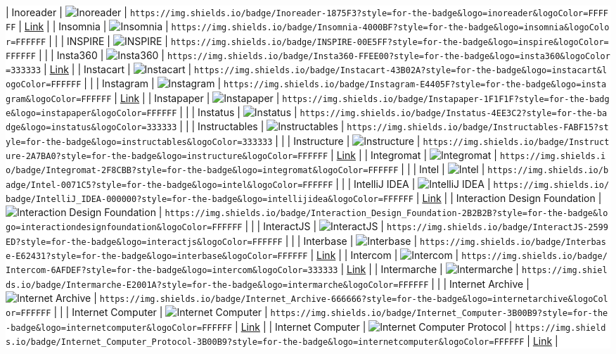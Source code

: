 | Inoreader | ![Inoreader](https://img.shields.io/badge/Inoreader-1875F3?style=for-the-badge&logo=inoreader&logoColor=FFFFFF) | `https://img.shields.io/badge/Inoreader-1875F3?style=for-the-badge&logo=inoreader&logoColor=FFFFFF` | [Link](https://www.inoreader.com/brand-portal) |
| Insomnia | ![Insomnia](https://img.shields.io/badge/Insomnia-4000BF?style=for-the-badge&logo=insomnia&logoColor=FFFFFF) | `https://img.shields.io/badge/Insomnia-4000BF?style=for-the-badge&logo=insomnia&logoColor=FFFFFF` |   |
| INSPIRE | ![INSPIRE](https://img.shields.io/badge/INSPIRE-00E5FF?style=for-the-badge&logo=inspire&logoColor=FFFFFF) | `https://img.shields.io/badge/INSPIRE-00E5FF?style=for-the-badge&logo=inspire&logoColor=FFFFFF` |   |
| Insta360 | ![Insta360](https://img.shields.io/badge/Insta360-FFEE00?style=for-the-badge&logo=insta360&logoColor=333333) | `https://img.shields.io/badge/Insta360-FFEE00?style=for-the-badge&logo=insta360&logoColor=333333` | [Link](https://www.insta360.com/press/logo) |
| Instacart | ![Instacart](https://img.shields.io/badge/Instacart-43B02A?style=for-the-badge&logo=instacart&logoColor=FFFFFF) | `https://img.shields.io/badge/Instacart-43B02A?style=for-the-badge&logo=instacart&logoColor=FFFFFF` |   |
| Instagram | ![Instagram](https://img.shields.io/badge/Instagram-E4405F?style=for-the-badge&logo=instagram&logoColor=FFFFFF) | `https://img.shields.io/badge/Instagram-E4405F?style=for-the-badge&logo=instagram&logoColor=FFFFFF` | [Link](https://about.meta.com/brand/resources/instagram) |
| Instapaper | ![Instapaper](https://img.shields.io/badge/Instapaper-1F1F1F?style=for-the-badge&logo=instapaper&logoColor=FFFFFF) | `https://img.shields.io/badge/Instapaper-1F1F1F?style=for-the-badge&logo=instapaper&logoColor=FFFFFF` |   |
| Instatus | ![Instatus](https://img.shields.io/badge/Instatus-4EE3C2?style=for-the-badge&logo=instatus&logoColor=333333) | `https://img.shields.io/badge/Instatus-4EE3C2?style=for-the-badge&logo=instatus&logoColor=333333` |   |
| Instructables | ![Instructables](https://img.shields.io/badge/Instructables-FABF15?style=for-the-badge&logo=instructables&logoColor=333333) | `https://img.shields.io/badge/Instructables-FABF15?style=for-the-badge&logo=instructables&logoColor=333333` |   |
| Instructure | ![Instructure](https://img.shields.io/badge/Instructure-2A7BA0?style=for-the-badge&logo=instructure&logoColor=FFFFFF) | `https://img.shields.io/badge/Instructure-2A7BA0?style=for-the-badge&logo=instructure&logoColor=FFFFFF` | [Link](https://www.instructure.com/canvas/resources/noram-guides/instructure-brand-guide-2022) |
| Integromat | ![Integromat](https://img.shields.io/badge/Integromat-2F8CBB?style=for-the-badge&logo=integromat&logoColor=FFFFFF) | `https://img.shields.io/badge/Integromat-2F8CBB?style=for-the-badge&logo=integromat&logoColor=FFFFFF` |   |
| Intel | ![Intel](https://img.shields.io/badge/Intel-0071C5?style=for-the-badge&logo=intel&logoColor=FFFFFF) | `https://img.shields.io/badge/Intel-0071C5?style=for-the-badge&logo=intel&logoColor=FFFFFF` |   |
| IntelliJ IDEA | ![IntelliJ IDEA](https://img.shields.io/badge/IntelliJ_IDEA-000000?style=for-the-badge&logo=intellijidea&logoColor=FFFFFF) | `https://img.shields.io/badge/IntelliJ_IDEA-000000?style=for-the-badge&logo=intellijidea&logoColor=FFFFFF` | [Link](https://www.jetbrains.com/company/brand/) |
| Interaction Design Foundation | ![Interaction Design Foundation](https://img.shields.io/badge/Interaction_Design_Foundation-2B2B2B?style=for-the-badge&logo=interactiondesignfoundation&logoColor=FFFFFF) | `https://img.shields.io/badge/Interaction_Design_Foundation-2B2B2B?style=for-the-badge&logo=interactiondesignfoundation&logoColor=FFFFFF` |   |
| InteractJS | ![InteractJS](https://img.shields.io/badge/InteractJS-2599ED?style=for-the-badge&logo=interactjs&logoColor=FFFFFF) | `https://img.shields.io/badge/InteractJS-2599ED?style=for-the-badge&logo=interactjs&logoColor=FFFFFF` |   |
| Interbase | ![Interbase](https://img.shields.io/badge/Interbase-E62431?style=for-the-badge&logo=interbase&logoColor=FFFFFF) | `https://img.shields.io/badge/Interbase-E62431?style=for-the-badge&logo=interbase&logoColor=FFFFFF` | [Link](https://www.ideracorp.com/legal/embarcadero) |
| Intercom | ![Intercom](https://img.shields.io/badge/Intercom-6AFDEF?style=for-the-badge&logo=intercom&logoColor=333333) | `https://img.shields.io/badge/Intercom-6AFDEF?style=for-the-badge&logo=intercom&logoColor=333333` | [Link](https://www.intercom.com/press) |
| Intermarche | ![Intermarche](https://img.shields.io/badge/Intermarche-E2001A?style=for-the-badge&logo=intermarche&logoColor=FFFFFF) | `https://img.shields.io/badge/Intermarche-E2001A?style=for-the-badge&logo=intermarche&logoColor=FFFFFF` |   |
| Internet Archive | ![Internet Archive](https://img.shields.io/badge/Internet_Archive-666666?style=for-the-badge&logo=internetarchive&logoColor=FFFFFF) | `https://img.shields.io/badge/Internet_Archive-666666?style=for-the-badge&logo=internetarchive&logoColor=FFFFFF` |   |
| Internet Computer | ![Internet Computer](https://img.shields.io/badge/Internet_Computer-3B00B9?style=for-the-badge&logo=internetcomputer&logoColor=FFFFFF) | `https://img.shields.io/badge/Internet_Computer-3B00B9?style=for-the-badge&logo=internetcomputer&logoColor=FFFFFF` | [Link](https://dfinity.frontify.com/d/pD7yZhsmpqos) |
| Internet Computer | ![Internet Computer Protocol](https://img.shields.io/badge/Internet_Computer_Protocol-3B00B9?style=for-the-badge&logo=internetcomputer&logoColor=FFFFFF) | `https://img.shields.io/badge/Internet_Computer_Protocol-3B00B9?style=for-the-badge&logo=internetcomputer&logoColor=FFFFFF` | [Link](https://dfinity.frontify.com/d/pD7yZhsmpqos) |